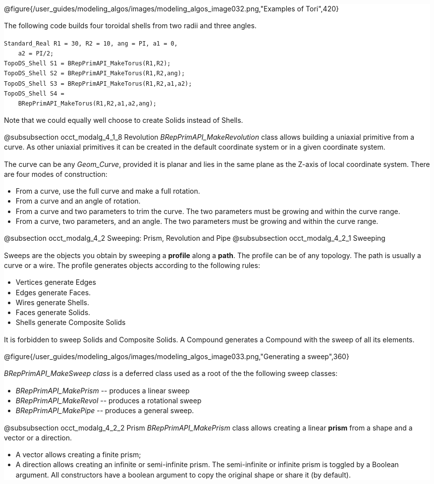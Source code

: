 @figure{/user_guides/modeling_algos/images/modeling_algos_image032.png,"Examples of Tori",420}

The following code  builds four toroidal shells from two radii and three angles. 

~~~~~
Standard_Real R1 = 30, R2 = 10, ang = PI, a1 = 0, 
	a2 = PI/2; 
TopoDS_Shell S1 = BRepPrimAPI_MakeTorus(R1,R2); 
TopoDS_Shell S2 = BRepPrimAPI_MakeTorus(R1,R2,ang); 
TopoDS_Shell S3 = BRepPrimAPI_MakeTorus(R1,R2,a1,a2); 
TopoDS_Shell S4 = 
	BRepPrimAPI_MakeTorus(R1,R2,a1,a2,ang); 
~~~~~

Note that we could  equally well choose to create Solids instead of Shells. 

@subsubsection occt_modalg_4_1_8 Revolution
*BRepPrimAPI_MakeRevolution* class allows building a uniaxial primitive from a curve. As other uniaxial primitives it can be created in the default coordinate system  or in a given coordinate system. 

The curve can be any  *Geom_Curve*, provided it is planar and lies in the same plane as the Z-axis of  local coordinate system. There are four modes of construction: 

  * From a curve, use the full  curve and make a full rotation.
  * From a curve and an angle of  rotation.
  * From a curve and two  parameters to trim the curve. The two parameters must be growing and within the  curve range.
  * From a curve, two parameters,  and an angle. The two parameters must be growing and within the curve range.


@subsection occt_modalg_4_2 Sweeping:  Prism, Revolution and Pipe
@subsubsection occt_modalg_4_2_1 Sweeping

Sweeps are the objects  you obtain by sweeping a **profile** along a **path**. The profile can be of any topology. The path is usually a curve or a wire. The profile generates  objects according to the following rules: 

  * Vertices generate Edges
  * Edges generate Faces.
  * Wires generate Shells.
  * Faces generate Solids.
  * Shells generate Composite Solids

It is forbidden to sweep  Solids and Composite Solids. A Compound generates a Compound with the sweep of  all its elements. 

@figure{/user_guides/modeling_algos/images/modeling_algos_image033.png,"Generating a  sweep",360}

*BRepPrimAPI_MakeSweep class* is a deferred class used as a root of the the following sweep classes:
* *BRepPrimAPI_MakePrism* -- produces a linear sweep
* *BRepPrimAPI_MakeRevol* -- produces a rotational sweep
* *BRepPrimAPI_MakePipe* -- produces a general sweep. 


@subsubsection occt_modalg_4_2_2 Prism
*BRepPrimAPI_MakePrism* class allows creating a linear **prism** from a shape and a vector or a direction. 
* A vector allows creating a finite  prism;
* A direction allows creating an infinite or semi-infinite prism. The semi-infinite or infinite  prism is toggled by a Boolean argument. All constructors have a boolean argument to copy the original  shape or share it (by default). 
